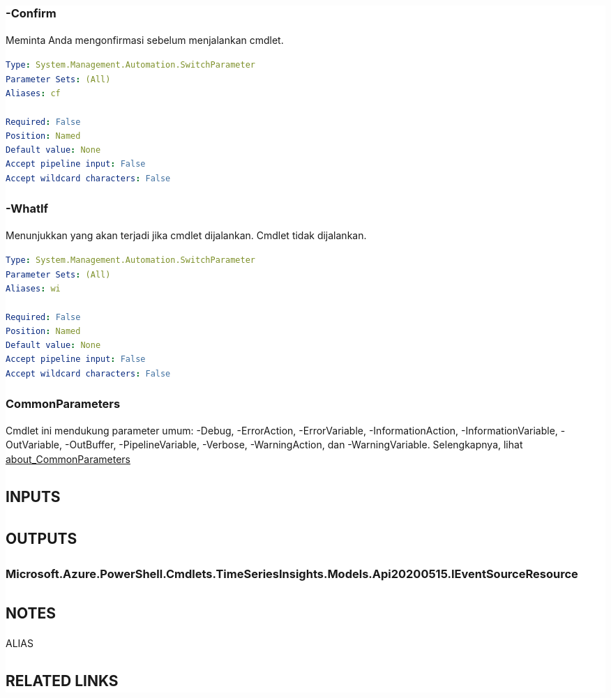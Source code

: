 ### -Confirm
Meminta Anda mengonfirmasi sebelum menjalankan cmdlet.

```yaml
Type: System.Management.Automation.SwitchParameter
Parameter Sets: (All)
Aliases: cf

Required: False
Position: Named
Default value: None
Accept pipeline input: False
Accept wildcard characters: False
```

### -WhatIf
Menunjukkan yang akan terjadi jika cmdlet dijalankan.
Cmdlet tidak dijalankan.

```yaml
Type: System.Management.Automation.SwitchParameter
Parameter Sets: (All)
Aliases: wi

Required: False
Position: Named
Default value: None
Accept pipeline input: False
Accept wildcard characters: False
```

### CommonParameters
Cmdlet ini mendukung parameter umum: -Debug, -ErrorAction, -ErrorVariable, -InformationAction, -InformationVariable, -OutVariable, -OutBuffer, -PipelineVariable, -Verbose, -WarningAction, dan -WarningVariable. Selengkapnya, lihat [about_CommonParameters](http://go.microsoft.com/fwlink/?LinkID=113216)

## INPUTS

## OUTPUTS

### Microsoft.Azure.PowerShell.Cmdlets.TimeSeriesInsights.Models.Api20200515.IEventSourceResource

## NOTES

ALIAS

## RELATED LINKS

